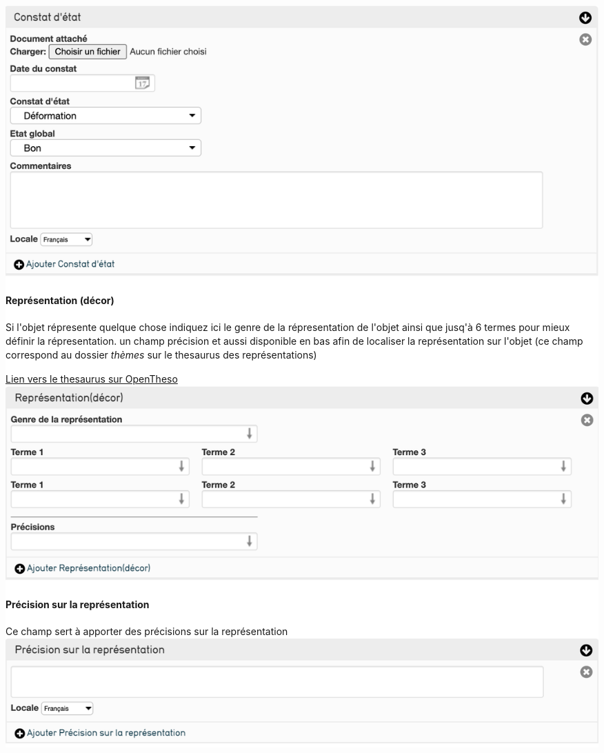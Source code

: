 [![Description](./Images_Objets/Constat_Etat.png)](../Introduction/#1-liste-deroulante)

#### Représentation (décor)
Si l'objet répresente quelque chose indiquez ici le genre de la répresentation de l'objet ainsi que jusq'à 6 termes pour mieux définir la répresentation. un champ précision et aussi disponible en bas afin de localiser la représentation sur l'objet (ce champ correspond au dossier *thèmes* sur le thesaurus des représentations)

[Lien vers le thesaurus sur OpenTheso](https://opentheso.huma-num.fr/opentheso/?idt=th285)
[![Representation](./Images_Objets/Representation.png)](../Introduction/#3-recherche-par-auto-completion)

#### Précision sur la représentation
Ce champ sert à apporter des précisions sur la représentation
[![Precisions_Representations](./Images_Objets/Precisions_Representations.png)](../Introduction/#texte-text)
